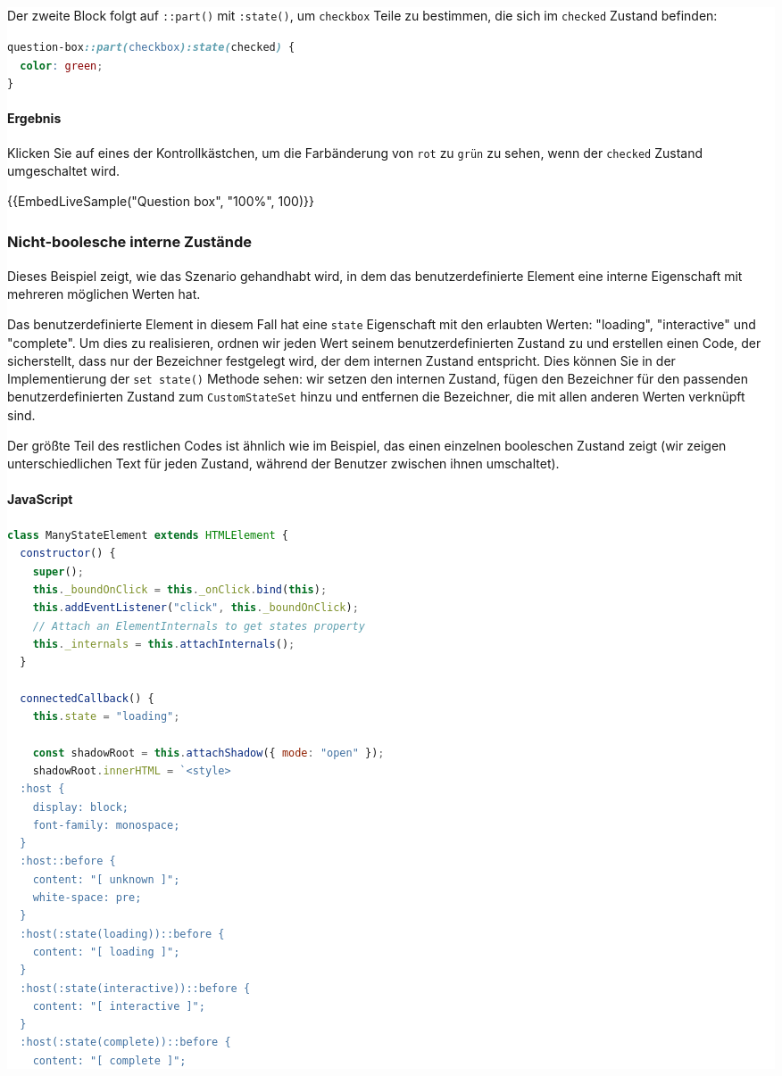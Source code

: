 Der zweite Block folgt auf `::part()` mit `:state()`, um `checkbox` Teile zu bestimmen, die sich im `checked` Zustand befinden:

```css
question-box::part(checkbox):state(checked) {
  color: green;
}
```

#### Ergebnis

Klicken Sie auf eines der Kontrollkästchen, um die Farbänderung von `rot` zu `grün` zu sehen, wenn der `checked` Zustand umgeschaltet wird.

{{EmbedLiveSample("Question box", "100%", 100)}}

### Nicht-boolesche interne Zustände

Dieses Beispiel zeigt, wie das Szenario gehandhabt wird, in dem das benutzerdefinierte Element eine interne Eigenschaft mit mehreren möglichen Werten hat.

Das benutzerdefinierte Element in diesem Fall hat eine `state` Eigenschaft mit den erlaubten Werten: "loading", "interactive" und "complete".
Um dies zu realisieren, ordnen wir jeden Wert seinem benutzerdefinierten Zustand zu und erstellen einen Code, der sicherstellt, dass nur der Bezeichner festgelegt wird, der dem internen Zustand entspricht.
Dies können Sie in der Implementierung der `set state()` Methode sehen: wir setzen den internen Zustand, fügen den Bezeichner für den passenden benutzerdefinierten Zustand zum `CustomStateSet` hinzu und entfernen die Bezeichner, die mit allen anderen Werten verknüpft sind.

Der größte Teil des restlichen Codes ist ähnlich wie im Beispiel, das einen einzelnen booleschen Zustand zeigt (wir zeigen unterschiedlichen Text für jeden Zustand, während der Benutzer zwischen ihnen umschaltet).

#### JavaScript

```js
class ManyStateElement extends HTMLElement {
  constructor() {
    super();
    this._boundOnClick = this._onClick.bind(this);
    this.addEventListener("click", this._boundOnClick);
    // Attach an ElementInternals to get states property
    this._internals = this.attachInternals();
  }

  connectedCallback() {
    this.state = "loading";

    const shadowRoot = this.attachShadow({ mode: "open" });
    shadowRoot.innerHTML = `<style>
  :host {
    display: block;
    font-family: monospace;
  }
  :host::before {
    content: "[ unknown ]";
    white-space: pre;
  }
  :host(:state(loading))::before {
    content: "[ loading ]";
  }
  :host(:state(interactive))::before {
    content: "[ interactive ]";
  }
  :host(:state(complete))::before {
    content: "[ complete ]";
```